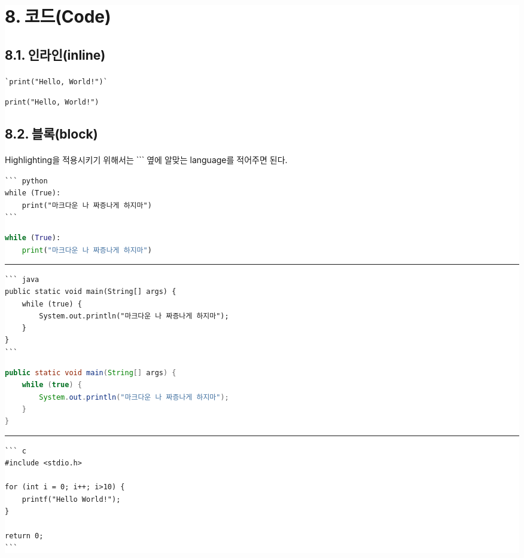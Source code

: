 # 8. 코드(Code)
## 8.1. 인라인(inline)
```
`print("Hello, World!")`
```

`print("Hello, World!")`

## 8.2. 블록(block)
Highlighting을 적용시키기 위해서는 ``` 옆에 알맞는 language를 적어주면 된다.  

````
``` python
while (True):
    print("마크다운 나 짜증나게 하지마")
```
````
  
``` python
while (True):
    print("마크다운 나 짜증나게 하지마")
```

---

````
``` java
public static void main(String[] args) {
    while (true) {
        System.out.println("마크다운 나 짜증나게 하지마");
    }
}
```
````

``` java
public static void main(String[] args) {
    while (true) {
        System.out.println("마크다운 나 짜증나게 하지마");
    }
}
```

---

````
``` c
#include <stdio.h>

for (int i = 0; i++; i>10) {
    printf("Hello World!");
}

return 0;
```
````
